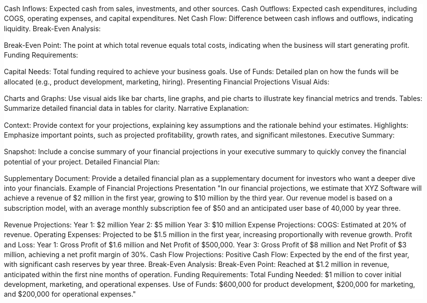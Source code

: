 Cash Inflows: Expected cash from sales, investments, and other sources.
Cash Outflows: Expected cash expenditures, including COGS, operating expenses, and capital expenditures.
Net Cash Flow: Difference between cash inflows and outflows, indicating liquidity.
Break-Even Analysis:

Break-Even Point: The point at which total revenue equals total costs, indicating when the business will start generating profit.
Funding Requirements:

Capital Needs: Total funding required to achieve your business goals.
Use of Funds: Detailed plan on how the funds will be allocated (e.g., product development, marketing, hiring).
Presenting Financial Projections
Visual Aids:

Charts and Graphs: Use visual aids like bar charts, line graphs, and pie charts to illustrate key financial metrics and trends.
Tables: Summarize detailed financial data in tables for clarity.
Narrative Explanation:

Context: Provide context for your projections, explaining key assumptions and the rationale behind your estimates.
Highlights: Emphasize important points, such as projected profitability, growth rates, and significant milestones.
Executive Summary:

Snapshot: Include a concise summary of your financial projections in your executive summary to quickly convey the financial potential of your project.
Detailed Financial Plan:

Supplementary Document: Provide a detailed financial plan as a supplementary document for investors who want a deeper dive into your financials.
Example of Financial Projections Presentation
"In our financial projections, we estimate that XYZ Software will achieve a revenue of $2 million in the first year, growing to $10 million by the third year. Our revenue model is based on a subscription model, with an average monthly subscription fee of $50 and an anticipated user base of 40,000 by year three.

Revenue Projections:
Year 1: $2 million
Year 2: $5 million
Year 3: $10 million
Expense Projections:
COGS: Estimated at 20% of revenue.
Operating Expenses: Projected to be $1.5 million in the first year, increasing proportionally with revenue growth.
Profit and Loss:
Year 1: Gross Profit of $1.6 million and Net Profit of $500,000.
Year 3: Gross Profit of $8 million and Net Profit of $3 million, achieving a net profit margin of 30%.
Cash Flow Projections:
Positive Cash Flow: Expected by the end of the first year, with significant cash reserves by year three.
Break-Even Analysis:
Break-Even Point: Reached at $1.2 million in revenue, anticipated within the first nine months of operation.
Funding Requirements:
Total Funding Needed: $1 million to cover initial development, marketing, and operational expenses.
Use of Funds: $600,000 for product development, $200,000 for marketing, and $200,000 for operational expenses."
